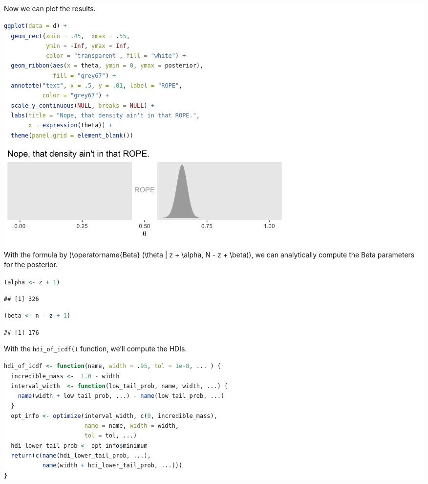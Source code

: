 Now we can plot the results.

``` r
ggplot(data = d) +
  geom_rect(xmin = .45,  xmax = .55,
            ymin = -Inf, ymax = Inf,
            color = "transparent", fill = "white") +
  geom_ribbon(aes(x = theta, ymin = 0, ymax = posterior),
              fill = "grey67") +
  annotate("text", x = .5, y = .01, label = "ROPE",
           color = "grey67") +
  scale_y_continuous(NULL, breaks = NULL) +
  labs(title = "Nope, that density ain't in that ROPE.",
       x = expression(theta)) +
  theme(panel.grid = element_blank())
```

![](12_files/figure-gfm/unnamed-chunk-5-1.png)

With the formula by
\(\operatorname{Beta} (\theta | z + \alpha, N - z + \beta)\), we can
analytically compute the Beta parameters for the posterior.

``` r
(alpha <- z + 1)
```

    ## [1] 326

``` r
(beta <- n - z + 1)
```

    ## [1] 176

With the `hdi_of_icdf()` function, we’ll compute the HDIs.

``` r
hdi_of_icdf <- function(name, width = .95, tol = 1e-8, ... ) {
  incredible_mass <-  1.0 - width
  interval_width  <- function(low_tail_prob, name, width, ...) {
    name(width + low_tail_prob, ...) - name(low_tail_prob, ...)
  }
  opt_info <- optimize(interval_width, c(0, incredible_mass), 
                       name = name, width = width, 
                       tol = tol, ...)
  hdi_lower_tail_prob <- opt_info$minimum
  return(c(name(hdi_lower_tail_prob, ...),
           name(width + hdi_lower_tail_prob, ...)))
}
```
